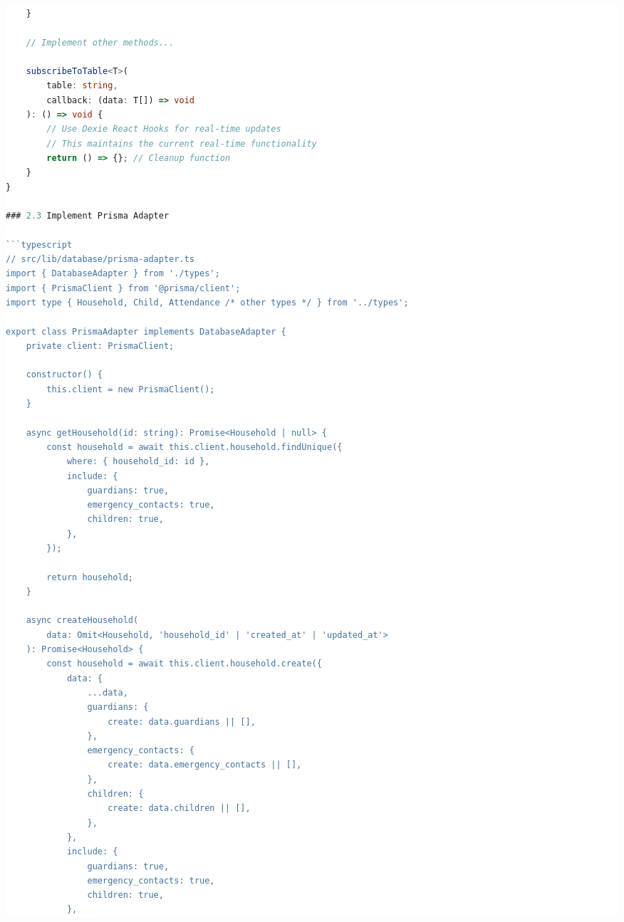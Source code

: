 ````typescript
	}

	// Implement other methods...

	subscribeToTable<T>(
		table: string,
		callback: (data: T[]) => void
	): () => void {
		// Use Dexie React Hooks for real-time updates
		// This maintains the current real-time functionality
		return () => {}; // Cleanup function
	}
}

### 2.3 Implement Prisma Adapter

```typescript
// src/lib/database/prisma-adapter.ts
import { DatabaseAdapter } from './types';
import { PrismaClient } from '@prisma/client';
import type { Household, Child, Attendance /* other types */ } from '../types';

export class PrismaAdapter implements DatabaseAdapter {
	private client: PrismaClient;

	constructor() {
		this.client = new PrismaClient();
	}

	async getHousehold(id: string): Promise<Household | null> {
		const household = await this.client.household.findUnique({
			where: { household_id: id },
			include: {
				guardians: true,
				emergency_contacts: true,
				children: true,
			},
		});

		return household;
	}

	async createHousehold(
		data: Omit<Household, 'household_id' | 'created_at' | 'updated_at'>
	): Promise<Household> {
		const household = await this.client.household.create({
			data: {
				...data,
				guardians: {
					create: data.guardians || [],
				},
				emergency_contacts: {
					create: data.emergency_contacts || [],
				},
				children: {
					create: data.children || [],
				},
			},
			include: {
				guardians: true,
				emergency_contacts: true,
				children: true,
			},
````